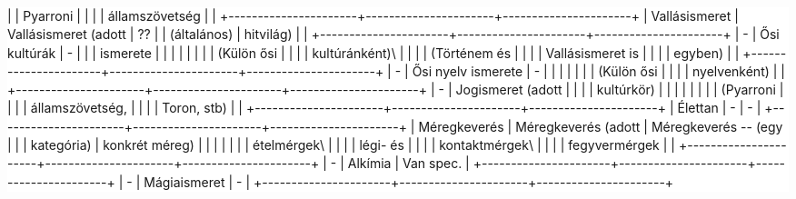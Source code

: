 |                      | Pyarroni             |                      |
|                      | államszövetség       |                      |
+----------------------+----------------------+----------------------+
| Vallásismeret        | Vallásismeret (adott | ??                   |
| (általános)          | hitvilág)            |                      |
+----------------------+----------------------+----------------------+
| \-                   | Ősi kultúrák         | \-                   |
|                      | ismerete             |                      |
|                      |                      |                      |
|                      | (Külön ősi           |                      |
|                      | kultúránként)\       |                      |
|                      | (Történem és         |                      |
|                      | Vallásismeret is     |                      |
|                      | egyben)              |                      |
+----------------------+----------------------+----------------------+
| \-                   | Ősi nyelv ismerete   | \-                   |
|                      |                      |                      |
|                      | (Külön ősi           |                      |
|                      | nyelvenként)         |                      |
+----------------------+----------------------+----------------------+
| \-                   | Jogismeret (adott    |                      |
|                      | kultúrkör)           |                      |
|                      |                      |                      |
|                      | (Pyarroni            |                      |
|                      | államszövetség,      |                      |
|                      | Toron, stb)          |                      |
+----------------------+----------------------+----------------------+
| Élettan              | \-                   | \-                   |
+----------------------+----------------------+----------------------+
| Méregkeverés         | Méregkeverés (adott  | Méregkeverés -- (egy |
|                      | kategória)           | konkrét méreg)       |
|                      |                      |                      |
|                      | ételmérgek\          |                      |
|                      | légi- és             |                      |
|                      | kontaktmérgek\       |                      |
|                      | fegyvermérgek        |                      |
+----------------------+----------------------+----------------------+
| \-                   | Alkímia              | Van spec.            |
+----------------------+----------------------+----------------------+
| \-                   | Mágiaismeret         | \-                   |
+----------------------+----------------------+----------------------+